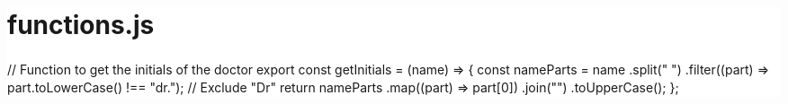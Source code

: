 

# functions.js 

 // Function to get the initials of the doctor
  export const getInitials = (name) => {
    const nameParts = name
      .split(" ")
      .filter((part) => part.toLowerCase() !== "dr."); // Exclude "Dr"
    return nameParts
      .map((part) => part[0])
      .join("")
      .toUpperCase();
  };



                    

                          
                    
                    